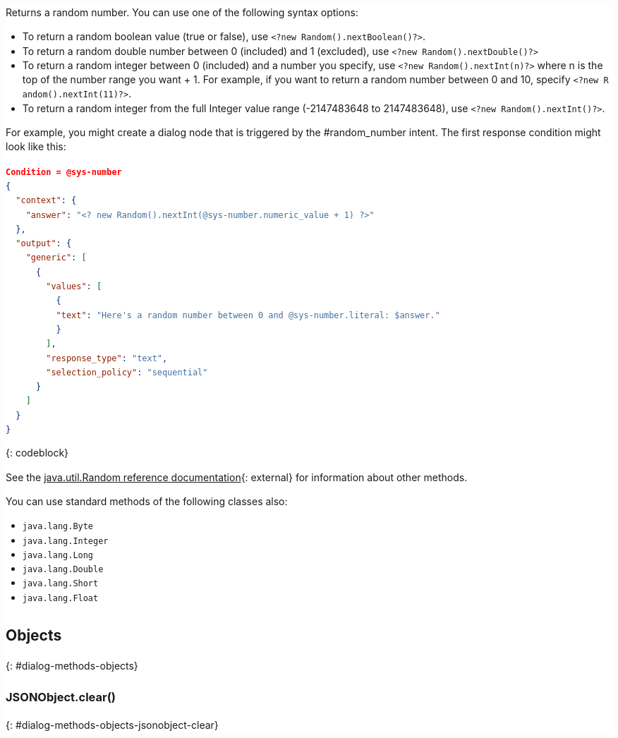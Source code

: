 Returns a random number. You can use one of the following syntax options:

- To return a random boolean value (true or false), use `<?new Random().nextBoolean()?>`.
- To return a random double number between 0 (included) and 1 (excluded), use `<?new Random().nextDouble()?>`
- To return a random integer between 0 (included) and a number you specify, use `<?new Random().nextInt(n)?>`  where n is the top of the number range you want + 1.
  For example, if you want to return a random number between 0 and 10, specify `<?new Random().nextInt(11)?>`.
- To return a random integer from the full Integer value range (-2147483648 to 2147483648), use `<?new Random().nextInt()?>`.

For example, you might create a dialog node that is triggered by the #random_number intent. The first response condition might look like this:

```json
Condition = @sys-number
{
  "context": {
    "answer": "<? new Random().nextInt(@sys-number.numeric_value + 1) ?>"
  },
  "output": {
    "generic": [
      {
        "values": [
          {
          "text": "Here's a random number between 0 and @sys-number.literal: $answer."
          }
        ],
        "response_type": "text",
        "selection_policy": "sequential"
      }
    ]
  }
}
```
{: codeblock}

See the [java.util.Random reference documentation](https://docs.oracle.com/javase/7/docs/api/java/util/Random.html){: external} for information about other methods.

You can use standard methods of the following classes also:

- `java.lang.Byte`
- `java.lang.Integer`
- `java.lang.Long`
- `java.lang.Double`
- `java.lang.Short`
- `java.lang.Float`

## Objects
{: #dialog-methods-objects}

### JSONObject.clear()
{: #dialog-methods-objects-jsonobject-clear}
